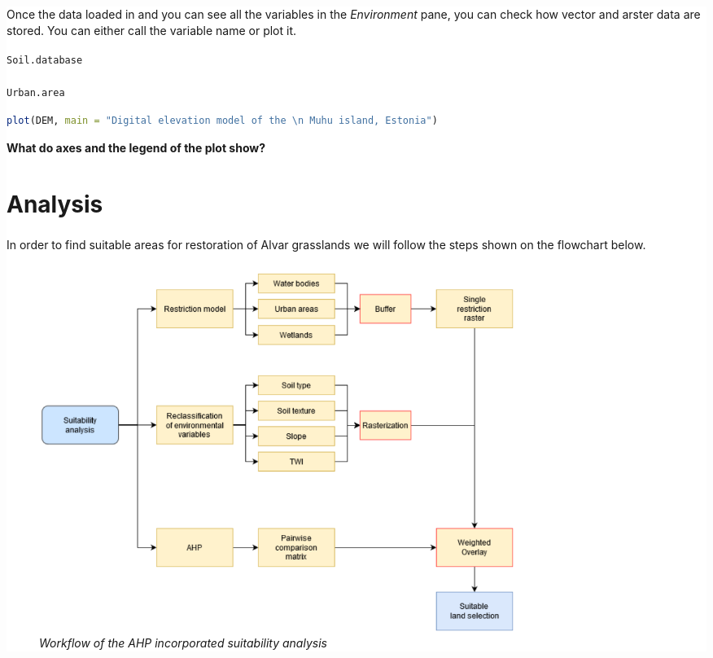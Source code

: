 Once the data loaded in and you can see all the variables in the
*Environment* pane, you can check how vector and arster data are stored.
You can either call the variable name or plot it.

```
Soil.database

Urban.area
```

``` r
plot(DEM, main = "Digital elevation model of the \n Muhu island, Estonia")
```

**What do axes and the legend of the plot show?**

# Analysis

In order to find suitable areas for restoration of Alvar grasslands we
will follow the steps shown on the flowchart below.

<figure>
<img src="res/workflow.png" style="width:75.0%"
alt="Workflow of the AHP incorporated suitability analysis" />
<figcaption aria-hidden="true"><em>Workflow of the AHP incorporated
suitability analysis</em></figcaption>
</figure>
